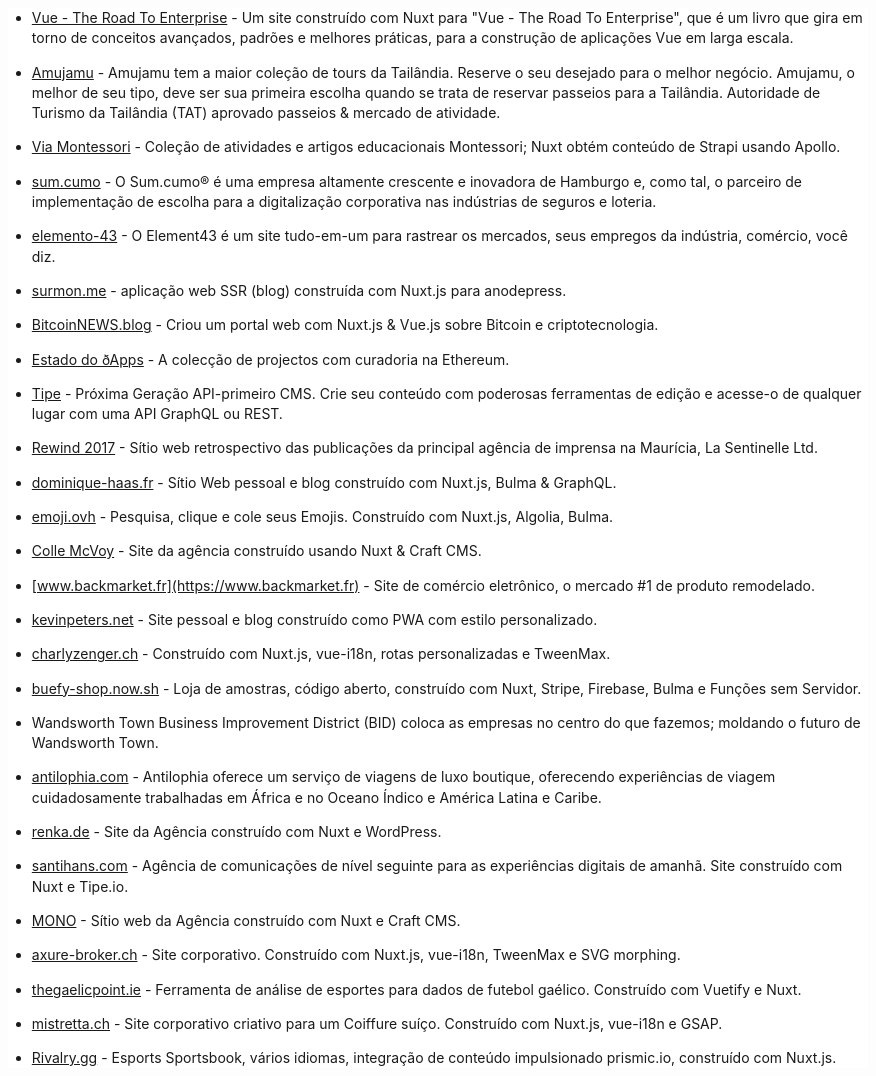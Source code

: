 - [Vue - The Road To Enterprise](https://theroadtoenterprise.com) - Um site construído com Nuxt para "Vue - The Road To Enterprise", que é um livro que gira em torno de conceitos avançados, padrões e melhores práticas, para a construção de aplicações Vue em larga escala.
- [Amujamu](https://amujamu.com) - Amujamu tem a maior coleção de tours da Tailândia. Reserve o seu desejado para o melhor negócio. Amujamu, o melhor de seu tipo, deve ser sua primeira escolha quando se trata de reservar passeios para a Tailândia. Autoridade de Turismo da Tailândia (TAT) aprovado passeios & mercado de atividade.
- [Via Montessori](http://via-montessori.com) - Coleção de atividades e artigos educacionais Montessori; Nuxt obtém conteúdo de Strapi usando Apollo.
- [sum.cumo](https://www.sumcumo.com/en) - O Sum.cumo® é uma empresa altamente crescente e inovadora de Hamburgo e, como tal, o parceiro de implementação de escolha para a digitalização corporativa nas indústrias de seguros e loteria.
- [elemento-43](https://elemento-43.com/) - O Element43 é um site tudo-em-um para rastrear os mercados, seus empregos da indústria, comércio, você diz.
- [surmon.me](https://github.com/surmon-china/surmon.me) - aplicação web SSR (blog) construída com Nuxt.js para anodepress.
- [BitcoinNEWS.blog](https://bitcoinnews.blog) - Criou um portal web com Nuxt.js & Vue.js sobre Bitcoin e criptotecnologia.
- [Estado do ðApps](https://www.stateofthedapps.com) - A colecção de projectos com curadoria na Ethereum.
- [Tipe](https://tipe.io) - Próxima Geração API-primeiro CMS. Crie seu conteúdo com poderosas ferramentas de edição e acesse-o de qualquer lugar com uma API GraphQL ou REST.
- [Rewind 2017](https://www.lexpress.mu/2017) - Sítio web retrospectivo das publicações da principal agência de imprensa na Maurícia, La Sentinelle Ltd.
- [dominique-haas.fr](https://dominique-haas.fr) - Sítio Web pessoal e blog construído com Nuxt.js, Bulma & GraphQL.
- [emoji.ovh](https://emoji.ovh) - Pesquisa, clique e cole seus Emojis. Construído com Nuxt.js, Algolia, Bulma.

- [Colle McVoy](https://www.collemcvoy.com/) - Site da agência construído usando Nuxt & Craft CMS.
- [www.backmarket.fr](https://www.backmarket.fr) - Site de comércio eletrônico, o mercado #1 de produto remodelado.
- [kevinpeters.net](https://github.com/igeligel/personal-site) - Site pessoal e blog construído como PWA com estilo personalizado.
- [charlyzenger.ch](https://charlyzenger.ch/) - Construído com Nuxt.js, vue-i18n, rotas personalizadas e TweenMax.
- [buefy-shop.now.sh](https://buefy-shop.now.sh/) - Loja de amostras, código aberto, construído com Nuxt, Stripe, Firebase, Bulma e Funções sem Servidor.
- Wandsworth Town Business Improvement District (BID) coloca as empresas no centro do que fazemos; moldando o futuro de Wandsworth Town.
- [antilophia.com](https://antilophia.com) - Antilophia oferece um serviço de viagens de luxo boutique, oferecendo experiências de viagem cuidadosamente trabalhadas em África e no Oceano Índico e América Latina e Caribe.
- [renka.de](https://renka.de) - Site da Agência construído com Nuxt e WordPress.
- [santihans.com](https://santihans.com) - Agência de comunicações de nível seguinte para as experiências digitais de amanhã. Site construído com Nuxt e Tipe.io.
- [MONO](https://mono-1.com) - Sítio web da Agência construído com Nuxt e Craft CMS.
- [axure-broker.ch](https://axure-broker.ch/) - Site corporativo. Construído com Nuxt.js, vue-i18n, TweenMax e SVG morphing.
- [thegaelicpoint.ie](https://thegaelicpoint.ie/) - Ferramenta de análise de esportes para dados de futebol gaélico. Construído com Vuetify e Nuxt.
- [mistretta.ch](https://mistretta.ch/) - Site corporativo criativo para um Coiffure suíço. Construído com Nuxt.js, vue-i18n e GSAP.
- [Rivalry.gg](https://www.rivalry.gg/) - Esports Sportsbook, vários idiomas, integração de conteúdo impulsionado prismic.io, construído com Nuxt.js.
